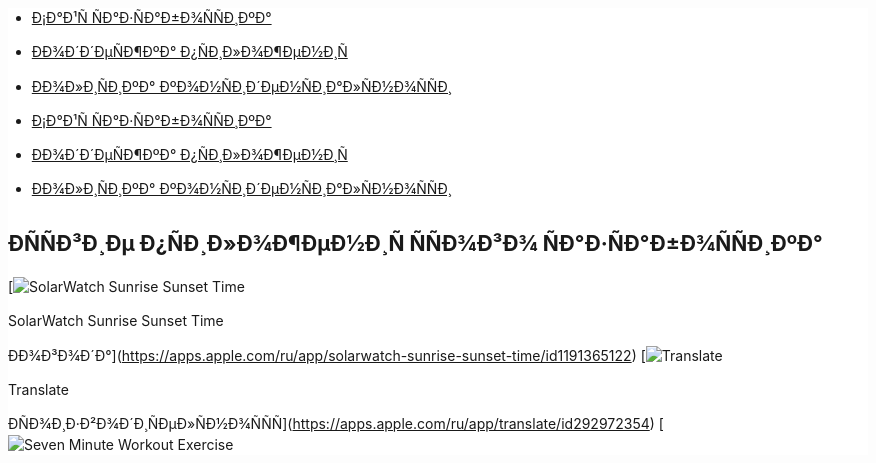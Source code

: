 






* [Ð¡Ð°Ð¹Ñ ÑÐ°Ð·ÑÐ°Ð±Ð¾ÑÑÐ¸ÐºÐ°](https://duocam.app)
* [ÐÐ¾Ð´Ð´ÐµÑÐ¶ÐºÐ° Ð¿ÑÐ¸Ð»Ð¾Ð¶ÐµÐ½Ð¸Ñ](https://duocam.app)
* [ÐÐ¾Ð»Ð¸ÑÐ¸ÐºÐ° ÐºÐ¾Ð½ÑÐ¸Ð´ÐµÐ½ÑÐ¸Ð°Ð»ÑÐ½Ð¾ÑÑÐ¸](https://duocam.app/privacy)





* [Ð¡Ð°Ð¹Ñ ÑÐ°Ð·ÑÐ°Ð±Ð¾ÑÑÐ¸ÐºÐ°](https://duocam.app)
* [ÐÐ¾Ð´Ð´ÐµÑÐ¶ÐºÐ° Ð¿ÑÐ¸Ð»Ð¾Ð¶ÐµÐ½Ð¸Ñ](https://duocam.app)
* [ÐÐ¾Ð»Ð¸ÑÐ¸ÐºÐ° ÐºÐ¾Ð½ÑÐ¸Ð´ÐµÐ½ÑÐ¸Ð°Ð»ÑÐ½Ð¾ÑÑÐ¸](https://duocam.app/privacy)







ÐÑÑÐ³Ð¸Ðµ Ð¿ÑÐ¸Ð»Ð¾Ð¶ÐµÐ½Ð¸Ñ ÑÑÐ¾Ð³Ð¾ ÑÐ°Ð·ÑÐ°Ð±Ð¾ÑÑÐ¸ÐºÐ°
---------------------------------------------------------------------





[![SolarWatch Sunrise Sunset Time](/assets/artwork/1x1-42817eea7ade52607a760cbee00d1495.gif)






 





SolarWatch Sunrise Sunset Time





 ÐÐ¾Ð³Ð¾Ð´Ð°](https://apps.apple.com/ru/app/solarwatch-sunrise-sunset-time/id1191365122)
[![Translate](/assets/artwork/1x1-42817eea7ade52607a760cbee00d1495.gif)






 





Translate





 ÐÑÐ¾Ð¸Ð·Ð²Ð¾Ð´Ð¸ÑÐµÐ»ÑÐ½Ð¾ÑÑÑ](https://apps.apple.com/ru/app/translate/id292972354)
[![Seven Minute Workout Exercise](/assets/artwork/1x1-42817eea7ade52607a760cbee00d1495.gif)






 